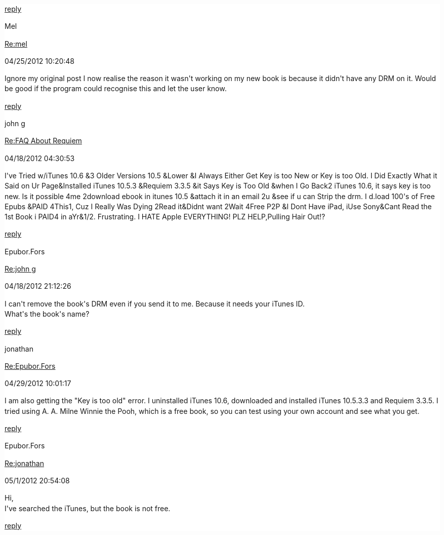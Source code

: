[reply](https://tools.techidaily.com/epubor/products/) 

Mel

[Re:mel](https://tools.techidaily.com/epubor/products/)

04/25/2012 10:20:48

Ignore my original post I now realise the reason it wasn't working on my new book is because it didn't have any DRM on it. Would be good if the program could recognise this and let the user know.

[reply](https://tools.techidaily.com/epubor/products/) 

john g

[Re:FAQ About Requiem](https://tools.techidaily.com/epubor/products/)

04/18/2012 04:30:53

I've Tried w/iTunes 10.6 &3 Older Versions 10.5 &Lower &I Always Either Get Key is too New or Key is too Old. I Did Exactly What it Said on Ur Page&Installed iTunes 10.5.3 &Requiem 3.3.5 &it Says Key is Too Old &when I Go Back2 iTunes 10.6, it says key is too new. Is it possible 4me 2download ebook in itunes 10.5 &attach it in an email 2u &see if u can Strip the drm. I d.load 100's of Free Epubs &PAID 4This1, Cuz I Really Was Dying 2Read it&Didnt want 2Wait 4Free P2P &I Dont Have iPad, iUse Sony&Cant Read the 1st Book i PAID4 in aYr&1/2\. Frustrating. I HATE Apple EVERYTHING! PLZ HELP,Pulling Hair Out!?

[reply](https://tools.techidaily.com/epubor/products/) 

Epubor.Fors

[Re:john g](https://tools.techidaily.com/epubor/products/)

04/18/2012 21:12:26

I can't remove the book's DRM even if you send it to me. Because it needs your iTunes ID.  
 What's the book's name?

[reply](https://tools.techidaily.com/epubor/products/) 

jonathan

[Re:Epubor.Fors](https://tools.techidaily.com/epubor/products/)

04/29/2012 10:01:17

I am also getting the "Key is too old" error. I uninstalled iTunes 10.6, downloaded and installed iTunes 10.5.3.3 and Requiem 3.3.5\. I tried using A. A. Milne Winnie the Pooh, which is a free book, so you can test using your own account and see what you get.

[reply](https://tools.techidaily.com/epubor/products/) 

Epubor.Fors

[Re:jonathan](https://tools.techidaily.com/epubor/products/)

05/1/2012 20:54:08

Hi,  
 I've searched the iTunes, but the book is not free.

[reply](https://tools.techidaily.com/epubor/products/) 

